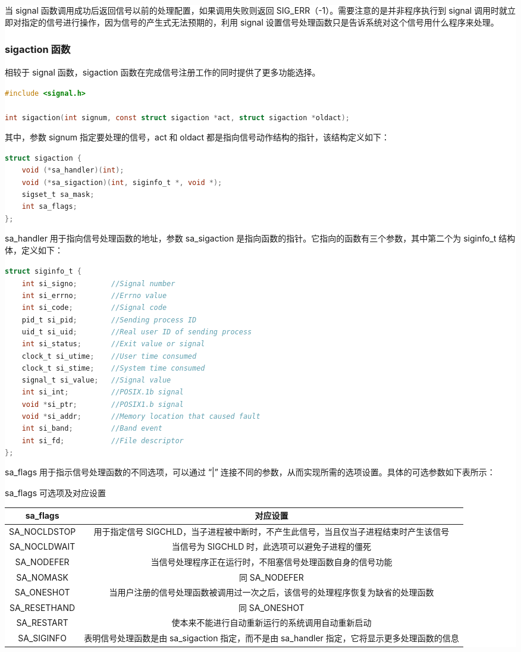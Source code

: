 当 signal 函数调用成功后返回信号以前的处理配置，如果调用失败则返回 SIG_ERR（-1）。需要注意的是并非程序执行到 signal 调用时就立即对指定的信号进行操作，因为信号的产生式无法预期的，利用 signal 设置信号处理函数只是告诉系统对这个信号用什么程序来处理。

### sigaction 函数

相较于 signal 函数，sigaction 函数在完成信号注册工作的同时提供了更多功能选择。

```C
#include <signal.h>
 
int sigaction(int signum, const struct sigaction *act, struct sigaction *oldact);
```

其中，参数 signum 指定要处理的信号，act 和 oldact 都是指向信号动作结构的指针，该结构定义如下：

```C
struct sigaction {
    void (*sa_handler)(int);
    void (*sa_sigaction)(int, siginfo_t *, void *);
    sigset_t sa_mask;
    int sa_flags;
};
```

sa_handler 用于指向信号处理函数的地址，参数 sa_sigaction 是指向函数的指针。它指向的函数有三个参数，其中第二个为 siginfo_t 结构体，定义如下：

```C
struct siginfo_t {
    int si_signo;        //Signal number
    int si_errno;        //Errno value
    int si_code;         //Signal code
    pid_t si_pid;        //Sending process ID
    uid_t si_uid;        //Real user ID of sending process
    int si_status;       //Exit value or signal
    clock_t si_utime;    //User time consumed
    clock_t si_stime;    //System time consumed
    signal_t si_value;   //Signal value
    int si_int;          //POSIX.1b signal
    void *si_ptr;        //POSIX1.b signal
    void *si_addr;       //Memory location that caused fault
    int si_band;         //Band event
    int si_fd;           //File descriptor
};
```

sa_flags 用于指示信号处理函数的不同选项，可以通过 “|” 连接不同的参数，从而实现所需的选项设置。具体的可选参数如下表所示：

sa_flags 可选项及对应设置

|   sa_flags   |                                           对应设置                                           |
|:------------:|:--------------------------------------------------------------------------------------------:|
| SA_NOCLDSTOP | 用于指定信号 SIGCHLD，当子进程被中断时，不产生此信号，当且仅当子进程结束时产生该信号         |
| SA_NOCLDWAIT | 当信号为 SIGCHLD 时，此选项可以避免子进程的僵死                                              |
| SA_NODEFER   | 当信号处理程序正在运行时，不阻塞信号处理函数自身的信号功能                                   |
| SA_NOMASK    | 同 SA_NODEFER                                                                                |
| SA_ONESHOT   | 当用户注册的信号处理函数被调用过一次之后，该信号的处理程序恢复为缺省的处理函数               |
| SA_RESETHAND | 同 SA_ONESHOT                                                                                |
| SA_RESTART   | 使本来不能进行自动重新运行的系统调用自动重新启动                                             |
| SA_SIGINFO   | 表明信号处理函数是由 sa_sigaction 指定，而不是由 sa_handler 指定，它将显示更多处理函数的信息 |
